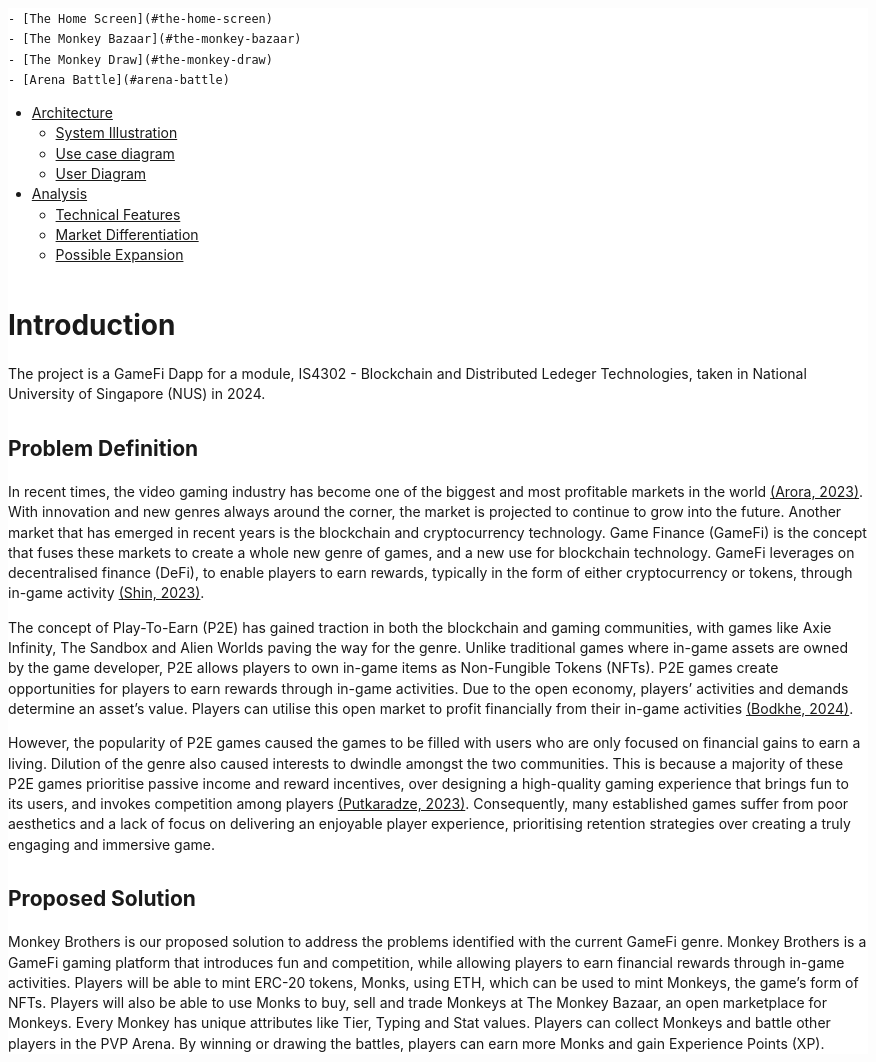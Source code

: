     - [The Home Screen](#the-home-screen)
    - [The Monkey Bazaar](#the-monkey-bazaar)
    - [The Monkey Draw](#the-monkey-draw)
    - [Arena Battle](#arena-battle)
- [Architecture](#architecture)
    - [System Illustration](#system-illustration)
    - [Use case diagram](#use-case-diagram)
    - [User Diagram](#user-diagram)
- [Analysis](#analysis)
    - [Technical Features](#technical-features)
    - [Market Differentiation](#market-differentiation)
    - [Possible Expansion](#possible-expansion)

# Introduction
The project is a GameFi Dapp for a module, IS4302 - Blockchain and Distributed Ledeger Technologies, taken in National University of Singapore (NUS) in 2024.

## Problem Definition
In recent times, the video gaming industry has become one of the biggest and most profitable markets in the world [(Arora, 2023)](https://www.forbes.com/councils/forbesagencycouncil/2023/11/17/the-gaming-industry-a-behemoth-with-unprecedented-global-reach/). With innovation and new genres always around the corner, the market is projected to continue to grow into the future. Another market that has emerged in recent years is the blockchain and cryptocurrency technology. Game Finance (GameFi) is the concept that fuses these markets to create a whole new genre of games, and a new use for blockchain technology. GameFi leverages on decentralised finance (DeFi), to enable players to earn rewards, typically in the form of either cryptocurrency or tokens, through in-game activity [(‌Shin, 2023)](https://www.coindesk.com/learn/what-is-gamefi-and-how-does-it-work/). 

The concept of Play-To-Earn (P2E) has gained traction in both the blockchain and gaming communities, with games like Axie Infinity, The Sandbox and Alien Worlds paving the way for the genre. Unlike traditional games where in-game assets are owned by the game developer, P2E allows players to own in-game items as Non-Fungible Tokens (NFTs). P2E games create opportunities for players to earn rewards through in-game activities. Due to the open economy, players’ activities and demands determine an asset’s value. Players can utilise this open market to profit financially from their in-game activities [(Bodkhe, 2024)](https://sdlccorp.com/post/how-to-transition-from-traditional-games-to-play-to-earn-crypto-games/). 

However, the popularity of P2E games caused the games to be filled with users who are only focused on financial gains to earn a living. Dilution of the genre also caused interests to dwindle amongst the two communities. This is because a majority of these P2E games prioritise passive income and reward incentives, over designing a high-quality gaming experience that brings fun to its users, and invokes competition among players [(Putkaradze, 2023)](https://b2broker.com/news/understanding-gamefi-future-of-the-gaming-landscape/). Consequently, many established games suffer from poor aesthetics and a lack of focus on delivering an enjoyable player experience, prioritising retention strategies over creating a truly engaging and immersive game.

## Proposed Solution
Monkey Brothers is our proposed solution to address the problems identified with the current GameFi genre. Monkey Brothers is a GameFi gaming platform that introduces fun and competition, while allowing players to earn financial rewards through in-game activities. Players will be able to mint ERC-20 tokens, Monks, using ETH, which can be used to mint Monkeys, the game’s form of NFTs. Players will also be able to use Monks to buy, sell and trade Monkeys at The Monkey Bazaar, an open marketplace for Monkeys. Every Monkey has unique attributes like Tier, Typing and Stat values. Players can collect Monkeys and battle other players in the PVP Arena. By winning or drawing the battles, players can earn more Monks and gain Experience Points (XP). 
